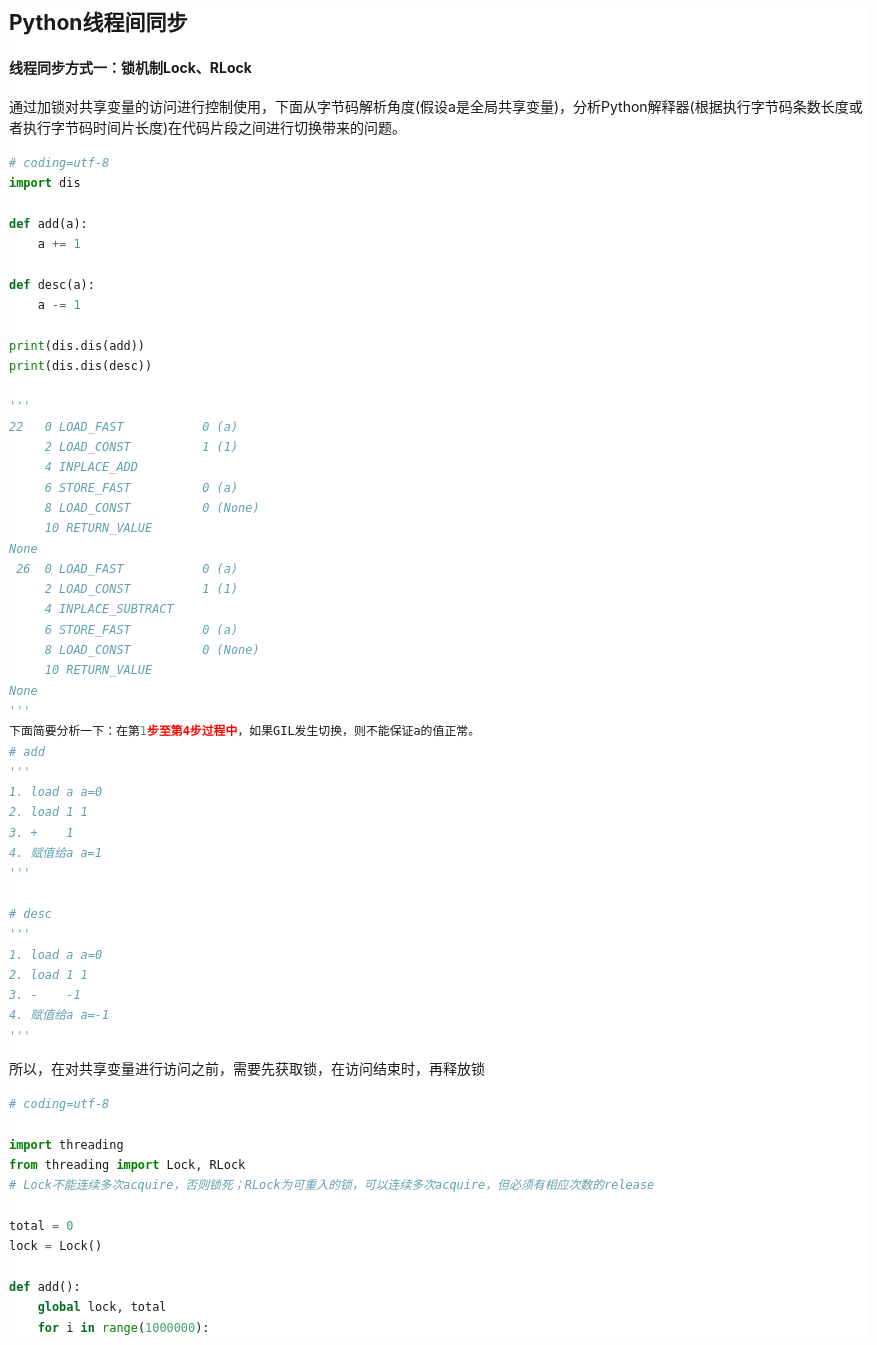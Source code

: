 ## Python线程间同步
#### 线程同步方式一：锁机制Lock、RLock
通过加锁对共享变量的访问进行控制使用，下面从字节码解析角度(假设a是全局共享变量)，分析Python解释器(根据执行字节码条数长度或者执行字节码时间片长度)在代码片段之间进行切换带来的问题。
```python
# coding=utf-8
import dis

def add(a):
	a += 1

def desc(a):
	a -= 1

print(dis.dis(add))
print(dis.dis(desc))

'''
22   0 LOAD_FAST           0 (a)
     2 LOAD_CONST          1 (1)
     4 INPLACE_ADD
     6 STORE_FAST          0 (a)
     8 LOAD_CONST          0 (None)
     10 RETURN_VALUE
None
 26  0 LOAD_FAST           0 (a)
     2 LOAD_CONST          1 (1)
     4 INPLACE_SUBTRACT
     6 STORE_FAST          0 (a)
     8 LOAD_CONST          0 (None)
     10 RETURN_VALUE
None
'''
下面简要分析一下：在第1步至第4步过程中，如果GIL发生切换，则不能保证a的值正常。
# add
'''
1. load a a=0
2. load 1 1
3. +    1
4. 赋值给a a=1
'''

# desc
'''
1. load a a=0
2. load 1 1
3. -    -1
4. 赋值给a a=-1
'''
```
所以，在对共享变量进行访问之前，需要先获取锁，在访问结束时，再释放锁
```python
# coding=utf-8

import threading
from threading import Lock, RLock
# Lock不能连续多次acquire，否则锁死；RLock为可重入的锁，可以连续多次acquire，但必须有相应次数的release 

total = 0
lock = Lock()

def add():
	global lock, total
	for i in range(1000000):
```